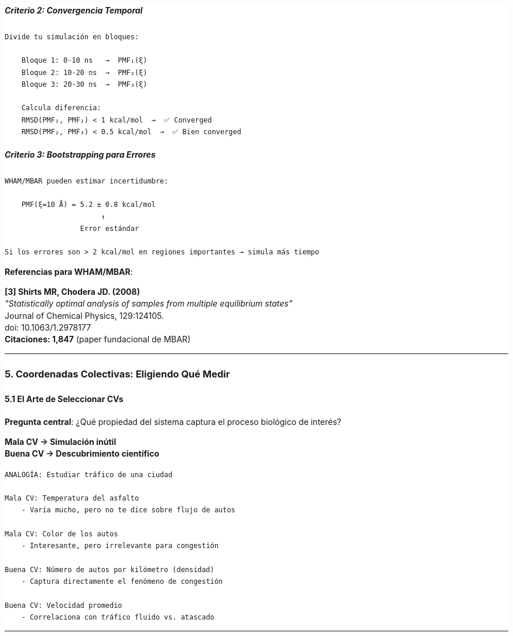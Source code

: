 ##### Criterio 2: Convergencia Temporal
```
Divide tu simulación en bloques:
    
    Bloque 1: 0-10 ns   →  PMF₁(ξ)
    Bloque 2: 10-20 ns  →  PMF₂(ξ)
    Bloque 3: 20-30 ns  →  PMF₃(ξ)
    
    Calcula diferencia:
    RMSD(PMF₁, PMF₂) < 1 kcal/mol  →  ✅ Converged
    RMSD(PMF₂, PMF₃) < 0.5 kcal/mol  →  ✅ Bien converged
```

##### Criterio 3: Bootstrapping para Errores
```
WHAM/MBAR pueden estimar incertidumbre:
    
    PMF(ξ=10 Å) = 5.2 ± 0.8 kcal/mol
                       ↑
                  Error estándar
    
Si los errores son > 2 kcal/mol en regiones importantes → simula más tiempo
```

**Referencias para WHAM/MBAR**:

**[3] Shirts MR, Chodera JD. (2008)**  
*"Statistically optimal analysis of samples from multiple equilibrium states"*  
Journal of Chemical Physics, 129:124105.  
doi: 10.1063/1.2978177  
**Citaciones: 1,847** (paper fundacional de MBAR)

---

### 5. Coordenadas Colectivas: Eligiendo Qué Medir

#### 5.1 El Arte de Seleccionar CVs

**Pregunta central**: ¿Qué propiedad del sistema captura el proceso biológico de interés?

**Mala CV → Simulación inútil**  
**Buena CV → Descubrimiento científico**

```
ANALOGÍA: Estudiar tráfico de una ciudad

Mala CV: Temperatura del asfalto
    - Varía mucho, pero no te dice sobre flujo de autos
    
Mala CV: Color de los autos
    - Interesante, pero irrelevante para congestión
    
Buena CV: Número de autos por kilómetro (densidad)
    - Captura directamente el fenómeno de congestión
    
Buena CV: Velocidad promedio
    - Correlaciona con tráfico fluido vs. atascado
```

---